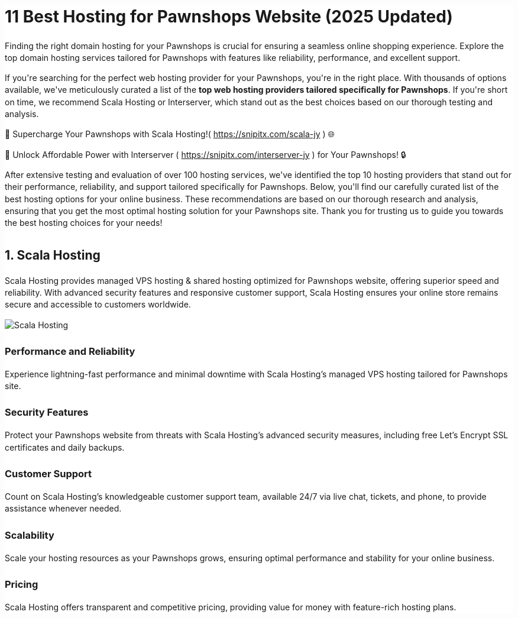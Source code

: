 # 11 Best Hosting for Pawnshops Website (2025 Updated)

Finding the right domain hosting for your Pawnshops is crucial for ensuring a seamless online shopping experience. Explore the top domain hosting services tailored for Pawnshops with features like reliability, performance, and excellent support.

If you're searching for the perfect web hosting provider for your Pawnshops, you're in the right place. With thousands of options available, we've meticulously curated a list of the **top web hosting providers tailored specifically for Pawnshops**. If you're short on time, we recommend Scala Hosting or Interserver, which stand out as the best choices based on our thorough testing and analysis.

🚀 Supercharge Your Pawnshops with Scala Hosting!( https://snipitx.com/scala-jy ) 🌐 

💸 Unlock Affordable Power with Interserver ( https://snipitx.com/interserver-jy ) for Your Pawnshops! 🔒

After extensive testing and evaluation of over 100 hosting services, we've identified the top 10 hosting providers that stand out for their performance, reliability, and support tailored specifically for Pawnshops. Below, you'll find our carefully curated list of the best hosting options for your online business. These recommendations are based on our thorough research and analysis, ensuring that you get the most optimal hosting solution for your Pawnshops site. Thank you for trusting us to guide you towards the best hosting choices for your needs!

## 1. Scala Hosting

Scala Hosting provides managed VPS hosting & shared hosting optimized for Pawnshops website, offering superior speed and reliability. With advanced security features and responsive customer support, Scala Hosting ensures your online store remains secure and accessible to customers worldwide.

![Scala Hosting](https://i.imgur.com/uJ5JIK3.png "Scala Web Hosting")

### Performance and Reliability
Experience lightning-fast performance and minimal downtime with Scala Hosting’s managed VPS hosting tailored for Pawnshops site.

### Security Features
Protect your Pawnshops website from threats with Scala Hosting’s advanced security measures, including free Let’s Encrypt SSL certificates and daily backups.

### Customer Support
Count on Scala Hosting’s knowledgeable customer support team, available 24/7 via live chat, tickets, and phone, to provide assistance whenever needed.

### Scalability
Scale your hosting resources as your Pawnshops grows, ensuring optimal performance and stability for your online business.

### Pricing
Scala Hosting offers transparent and competitive pricing, providing value for money with feature-rich hosting plans.
